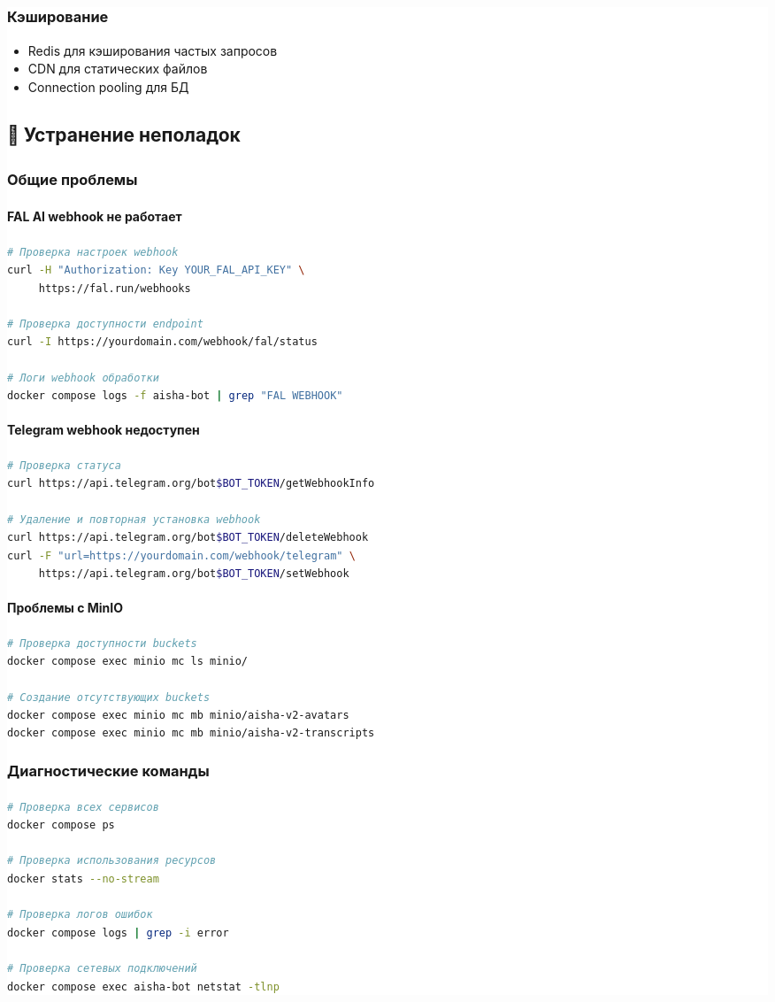 ### Кэширование
- Redis для кэширования частых запросов
- CDN для статических файлов
- Connection pooling для БД

## 🚨 Устранение неполадок

### Общие проблемы

#### FAL AI webhook не работает
```bash
# Проверка настроек webhook
curl -H "Authorization: Key YOUR_FAL_API_KEY" \
     https://fal.run/webhooks

# Проверка доступности endpoint
curl -I https://yourdomain.com/webhook/fal/status

# Логи webhook обработки
docker compose logs -f aisha-bot | grep "FAL WEBHOOK"
```

#### Telegram webhook недоступен
```bash
# Проверка статуса
curl https://api.telegram.org/bot$BOT_TOKEN/getWebhookInfo

# Удаление и повторная установка webhook
curl https://api.telegram.org/bot$BOT_TOKEN/deleteWebhook
curl -F "url=https://yourdomain.com/webhook/telegram" \
     https://api.telegram.org/bot$BOT_TOKEN/setWebhook
```

#### Проблемы с MinIO
```bash
# Проверка доступности buckets
docker compose exec minio mc ls minio/

# Создание отсутствующих buckets
docker compose exec minio mc mb minio/aisha-v2-avatars
docker compose exec minio mc mb minio/aisha-v2-transcripts
```

### Диагностические команды
```bash
# Проверка всех сервисов
docker compose ps

# Проверка использования ресурсов
docker stats --no-stream

# Проверка логов ошибок
docker compose logs | grep -i error

# Проверка сетевых подключений
docker compose exec aisha-bot netstat -tlnp
```
